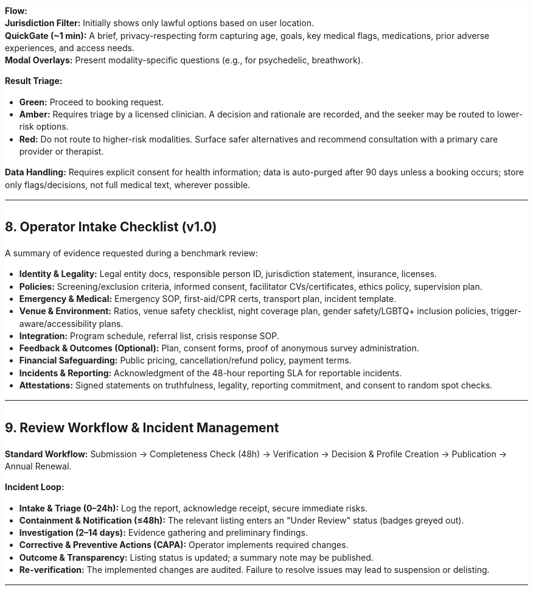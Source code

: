 **Flow:**  
**Jurisdiction Filter:** Initially shows only lawful options based on user location.  
**QuickGate (~1 min):** A brief, privacy-respecting form capturing age, goals, key medical flags, medications, prior adverse experiences, and access needs.  
**Modal Overlays:** Present modality-specific questions (e.g., for psychedelic, breathwork).  

**Result Triage:**  
- **Green:** Proceed to booking request.  
- **Amber:** Requires triage by a licensed clinician. A decision and rationale are recorded, and the seeker may be routed to lower-risk options.  
- **Red:** Do not route to higher-risk modalities. Surface safer alternatives and recommend consultation with a primary care provider or therapist.

**Data Handling:** Requires explicit consent for health information; data is auto-purged after 90 days unless a booking occurs; store only flags/decisions, not full medical text, wherever possible.

---

## 8. Operator Intake Checklist (v1.0)
A summary of evidence requested during a benchmark review:

- **Identity & Legality:** Legal entity docs, responsible person ID, jurisdiction statement, insurance, licenses.  
- **Policies:** Screening/exclusion criteria, informed consent, facilitator CVs/certificates, ethics policy, supervision plan.  
- **Emergency & Medical:** Emergency SOP, first-aid/CPR certs, transport plan, incident template.  
- **Venue & Environment:** Ratios, venue safety checklist, night coverage plan, gender safety/LGBTQ+ inclusion policies, trigger-aware/accessibility plans.  
- **Integration:** Program schedule, referral list, crisis response SOP.  
- **Feedback & Outcomes (Optional):** Plan, consent forms, proof of anonymous survey administration.  
- **Financial Safeguarding:** Public pricing, cancellation/refund policy, payment terms.  
- **Incidents & Reporting:** Acknowledgment of the 48-hour reporting SLA for reportable incidents.  
- **Attestations:** Signed statements on truthfulness, legality, reporting commitment, and consent to random spot checks.

---

## 9. Review Workflow & Incident Management
**Standard Workflow:** Submission → Completeness Check (48h) → Verification → Decision & Profile Creation → Publication → Annual Renewal.

**Incident Loop:**  
- **Intake & Triage (0–24h):** Log the report, acknowledge receipt, secure immediate risks.  
- **Containment & Notification (≤48h):** The relevant listing enters an "Under Review" status (badges greyed out).  
- **Investigation (2–14 days):** Evidence gathering and preliminary findings.  
- **Corrective & Preventive Actions (CAPA):** Operator implements required changes.  
- **Outcome & Transparency:** Listing status is updated; a summary note may be published.  
- **Re-verification:** The implemented changes are audited. Failure to resolve issues may lead to suspension or delisting.

---